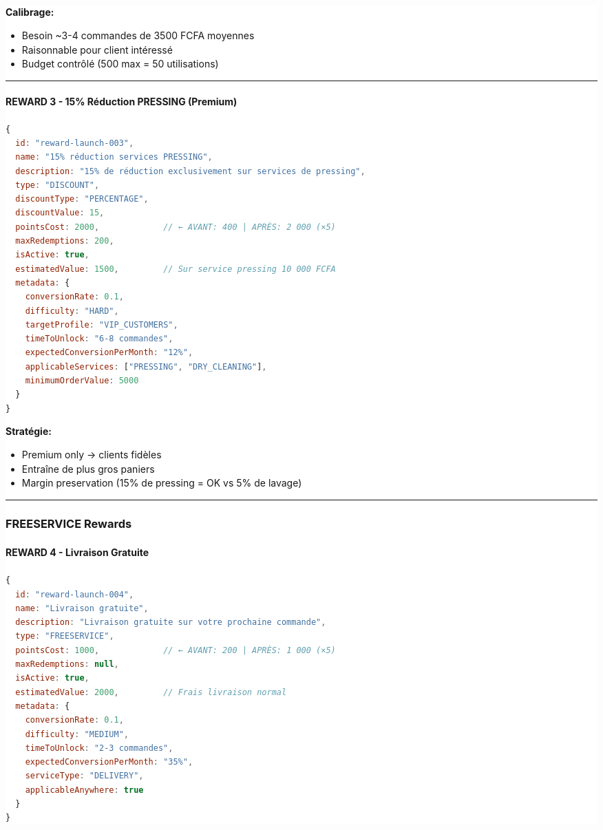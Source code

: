 **Calibrage:**
- Besoin ~3-4 commandes de 3500 FCFA moyennes
- Raisonnable pour client intéressé
- Budget contrôlé (500 max = 50 utilisations)

---

#### **REWARD 3 - 15% Réduction PRESSING (Premium)**

```javascript
{
  id: "reward-launch-003",
  name: "15% réduction services PRESSING",
  description: "15% de réduction exclusivement sur services de pressing",
  type: "DISCOUNT",
  discountType: "PERCENTAGE",
  discountValue: 15,
  pointsCost: 2000,             // ← AVANT: 400 | APRÈS: 2 000 (×5)
  maxRedemptions: 200,
  isActive: true,
  estimatedValue: 1500,         // Sur service pressing 10 000 FCFA
  metadata: {
    conversionRate: 0.1,
    difficulty: "HARD",
    targetProfile: "VIP_CUSTOMERS",
    timeToUnlock: "6-8 commandes",
    expectedConversionPerMonth: "12%",
    applicableServices: ["PRESSING", "DRY_CLEANING"],
    minimumOrderValue: 5000
  }
}
```

**Stratégie:**
- Premium only → clients fidèles
- Entraîne de plus gros paniers
- Margin preservation (15% de pressing = OK vs 5% de lavage)

---

### FREESERVICE Rewards

#### **REWARD 4 - Livraison Gratuite**

```javascript
{
  id: "reward-launch-004",
  name: "Livraison gratuite",
  description: "Livraison gratuite sur votre prochaine commande",
  type: "FREESERVICE",
  pointsCost: 1000,             // ← AVANT: 200 | APRÈS: 1 000 (×5)
  maxRedemptions: null,
  isActive: true,
  estimatedValue: 2000,         // Frais livraison normal
  metadata: {
    conversionRate: 0.1,
    difficulty: "MEDIUM",
    timeToUnlock: "2-3 commandes",
    expectedConversionPerMonth: "35%",
    serviceType: "DELIVERY",
    applicableAnywhere: true
  }
}
```
